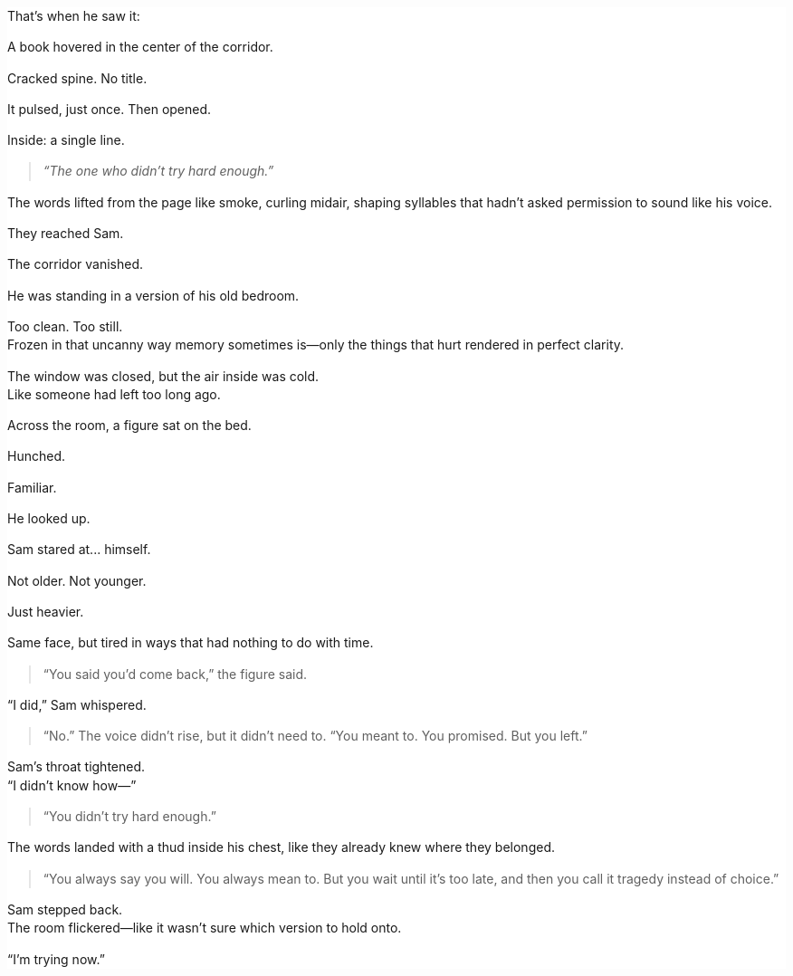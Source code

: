 That’s when he saw it:

A book hovered in the center of the corridor.

Cracked spine. No title.

It pulsed, just once. Then opened.

Inside: a single line.

> _“The one who didn’t try hard enough.”_

The words lifted from the page like smoke, curling midair, shaping syllables that hadn’t asked permission to sound like his voice.

They reached Sam.

The corridor vanished.

He was standing in a version of his old bedroom.

Too clean. Too still.  
Frozen in that uncanny way memory sometimes is—only the things that hurt rendered in perfect clarity.

The window was closed, but the air inside was cold.  
Like someone had left too long ago.

Across the room, a figure sat on the bed.

Hunched.

Familiar.

He looked up.

Sam stared at... himself.

Not older. Not younger.

Just heavier.

Same face, but tired in ways that had nothing to do with time.

> “You said you’d come back,” the figure said.

“I did,” Sam whispered.

> “No.” The voice didn’t rise, but it didn’t need to. “You meant to. You promised. But you left.”

Sam’s throat tightened.  
“I didn’t know how—”

> “You didn’t try hard enough.”

The words landed with a thud inside his chest, like they already knew where they belonged.

> “You always say you will. You always mean to. But you wait until it’s too late, and then you call it tragedy instead of choice.”

Sam stepped back.  
The room flickered—like it wasn’t sure which version to hold onto.

“I’m trying now.”
